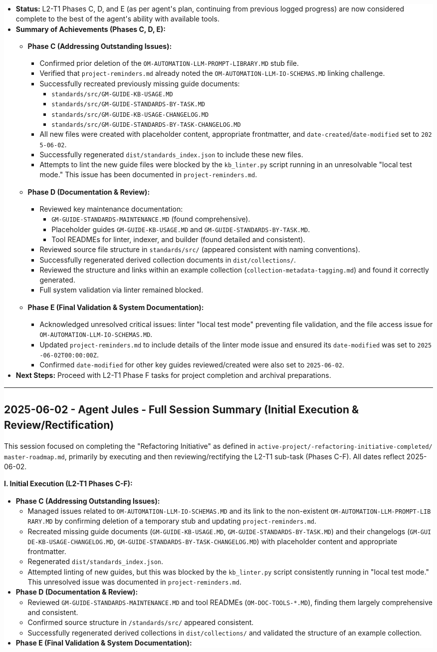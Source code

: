 - **Status:** L2-T1 Phases C, D, and E (as per agent's plan, continuing from previous logged progress) are now considered complete to the best of the agent's ability with available tools.
- **Summary of Achievements (Phases C, D, E):**
    - **Phase C (Addressing Outstanding Issues):**
        - Confirmed prior deletion of the `OM-AUTOMATION-LLM-PROMPT-LIBRARY.MD` stub file.
        - Verified that `project-reminders.md` already noted the `OM-AUTOMATION-LLM-IO-SCHEMAS.MD` linking challenge.
        - Successfully recreated previously missing guide documents:
            - `standards/src/GM-GUIDE-KB-USAGE.MD`
            - `standards/src/GM-GUIDE-STANDARDS-BY-TASK.MD`
            - `standards/src/GM-GUIDE-KB-USAGE-CHANGELOG.MD`
            - `standards/src/GM-GUIDE-STANDARDS-BY-TASK-CHANGELOG.MD`
        - All new files were created with placeholder content, appropriate frontmatter, and `date-created`/`date-modified` set to `2025-06-02`.
        - Successfully regenerated `dist/standards_index.json` to include these new files.
        - Attempts to lint the new guide files were blocked by the `kb_linter.py` script running in an unresolvable "local test mode." This issue has been documented in `project-reminders.md`.

    - **Phase D (Documentation & Review):**
        - Reviewed key maintenance documentation:
            - `GM-GUIDE-STANDARDS-MAINTENANCE.MD` (found comprehensive).
            - Placeholder guides `GM-GUIDE-KB-USAGE.MD` and `GM-GUIDE-STANDARDS-BY-TASK.MD`.
            - Tool READMEs for linter, indexer, and builder (found detailed and consistent).
        - Reviewed source file structure in `standards/src/` (appeared consistent with naming conventions).
        - Successfully regenerated derived collection documents in `dist/collections/`.
        - Reviewed the structure and links within an example collection (`collection-metadata-tagging.md`) and found it correctly generated.
        - Full system validation via linter remained blocked.

    - **Phase E (Final Validation & System Documentation):**
        - Acknowledged unresolved critical issues: linter "local test mode" preventing file validation, and the file access issue for `OM-AUTOMATION-LLM-IO-SCHEMAS.MD`.
        - Updated `project-reminders.md` to include details of the linter mode issue and ensured its `date-modified` was set to `2025-06-02T00:00:00Z`.
        - Confirmed `date-modified` for other key guides reviewed/created were also set to `2025-06-02`.
- **Next Steps:** Proceed with L2-T1 Phase F tasks for project completion and archival preparations.

---
## 2025-06-02 - Agent Jules - Full Session Summary (Initial Execution & Review/Rectification)

This session focused on completing the "Refactoring Initiative" as defined in `active-project/-refactoring-initiative-completed/master-roadmap.md`, primarily by executing and then reviewing/rectifying the L2-T1 sub-task (Phases C-F). All dates reflect 2025-06-02.

**I. Initial Execution (L2-T1 Phases C-F):**

*   **Phase C (Addressing Outstanding Issues):**
    *   Managed issues related to `OM-AUTOMATION-LLM-IO-SCHEMAS.MD` and its link to the non-existent `OM-AUTOMATION-LLM-PROMPT-LIBRARY.MD` by confirming deletion of a temporary stub and updating `project-reminders.md`.
    *   Recreated missing guide documents (`GM-GUIDE-KB-USAGE.MD`, `GM-GUIDE-STANDARDS-BY-TASK.MD`) and their changelogs (`GM-GUIDE-KB-USAGE-CHANGELOG.MD`, `GM-GUIDE-STANDARDS-BY-TASK-CHANGELOG.MD`) with placeholder content and appropriate frontmatter.
    *   Regenerated `dist/standards_index.json`.
    *   Attempted linting of new guides, but this was blocked by the `kb_linter.py` script consistently running in "local test mode." This unresolved issue was documented in `project-reminders.md`.
*   **Phase D (Documentation & Review):**
    *   Reviewed `GM-GUIDE-STANDARDS-MAINTENANCE.MD` and tool READMEs (`OM-DOC-TOOLS-*.MD`), finding them largely comprehensive and consistent.
    *   Confirmed source structure in `/standards/src/` appeared consistent.
    *   Successfully regenerated derived collections in `dist/collections/` and validated the structure of an example collection.
*   **Phase E (Final Validation & System Documentation):**